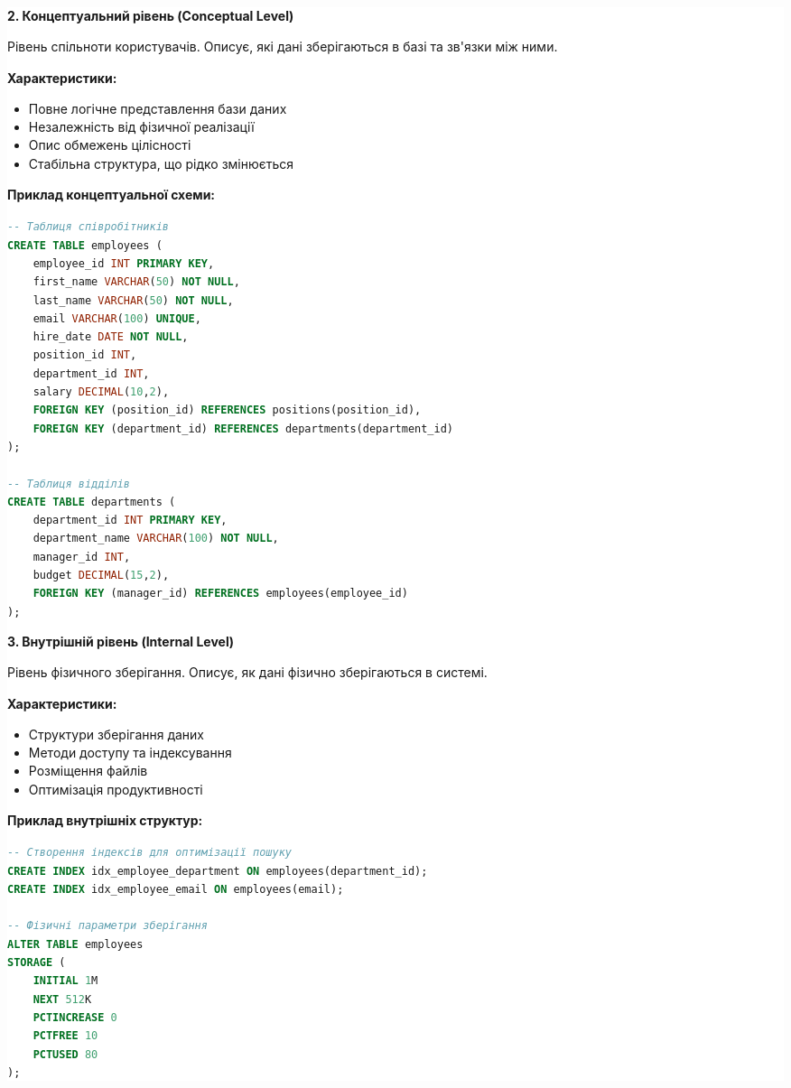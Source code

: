 **2. Концептуальний рівень (Conceptual Level)**

Рівень спільноти користувачів. Описує, які дані зберігаються в базі та зв'язки між ними.

**Характеристики:**
- Повне логічне представлення бази даних
- Незалежність від фізичної реалізації
- Опис обмежень цілісності
- Стабільна структура, що рідко змінюється

**Приклад концептуальної схеми:**

```sql
-- Таблиця співробітників
CREATE TABLE employees (
    employee_id INT PRIMARY KEY,
    first_name VARCHAR(50) NOT NULL,
    last_name VARCHAR(50) NOT NULL,
    email VARCHAR(100) UNIQUE,
    hire_date DATE NOT NULL,
    position_id INT,
    department_id INT,
    salary DECIMAL(10,2),
    FOREIGN KEY (position_id) REFERENCES positions(position_id),
    FOREIGN KEY (department_id) REFERENCES departments(department_id)
);

-- Таблиця відділів
CREATE TABLE departments (
    department_id INT PRIMARY KEY,
    department_name VARCHAR(100) NOT NULL,
    manager_id INT,
    budget DECIMAL(15,2),
    FOREIGN KEY (manager_id) REFERENCES employees(employee_id)
);
```

**3. Внутрішній рівень (Internal Level)**

Рівень фізичного зберігання. Описує, як дані фізично зберігаються в системі.

**Характеристики:**
- Структури зберігання даних
- Методи доступу та індексування
- Розміщення файлів
- Оптимізація продуктивності

**Приклад внутрішніх структур:**

```sql
-- Створення індексів для оптимізації пошуку
CREATE INDEX idx_employee_department ON employees(department_id);
CREATE INDEX idx_employee_email ON employees(email);

-- Фізичні параметри зберігання
ALTER TABLE employees
STORAGE (
    INITIAL 1M
    NEXT 512K
    PCTINCREASE 0
    PCTFREE 10
    PCTUSED 80
);
```
